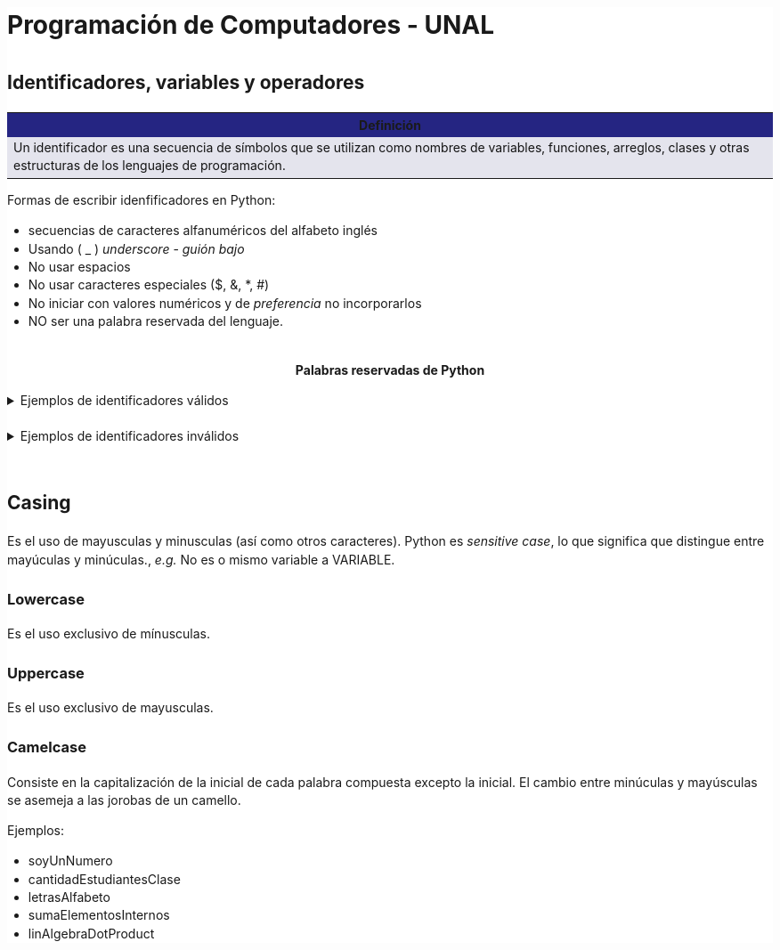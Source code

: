 # Programación de Computadores - UNAL
## Identificadores, variables y operadores
<table cellspacing="1" bgcolor="">
	<tr bgcolor="#252582">
		<th><b>Definición</b></th>
	</tr>
	<tr bgcolor="#e4e4ed">
		<td style="color:#141414">Un identificador es una secuencia de símbolos que se utilizan como nombres de variables, funciones, arreglos, clases y otras estructuras de los lenguajes de programación.</td>
	</tr>
</table>

Formas de escribir idenfificadores en Python:
 + secuencias de caracteres alfanuméricos del alfabeto inglés 
 + Usando ( _ ) *underscore* - *guión bajo*
 + No usar espacios
 + No usar caracteres especiales ($, &, *, #)
 + No iniciar con valores numéricos y de *preferencia* no incorporarlos 
 + NO ser una palabra reservada del lenguaje.

<div align='center'>
<figure> <img src="https://i.postimg.cc/KjrqrjZL/image.png" alt="" width="600" height="auto"/></br>
<figcaption><b>Palabras reservadas de Python</b></figcaption></figure>
</div>

<details><summary>Ejemplos de identificadores válidos</summary></details><br>

<details><summary>Ejemplos de identificadores inválidos</summary></details><br>

## Casing
Es el uso de mayusculas y minusculas (así como otros caracteres). Python es *sensitive case*, lo que significa que distingue entre mayúculas y minúculas., *e.g.* No es o mismo variable a VARIABLE.

### Lowercase
Es el uso exclusivo de mínusculas.

### Uppercase
Es el uso exclusivo de mayusculas.

### Camelcase
Consiste en la capitalización de la inicial de cada palabra compuesta excepto la inicial. El cambio entre minúculas y mayúsculas se asemeja a las jorobas de un camello. 

Ejemplos: 
 + soyUnNumero
 + cantidadEstudiantesClase
 + letrasAlfabeto
 + sumaElementosInternos
 + linAlgebraDotProduct
